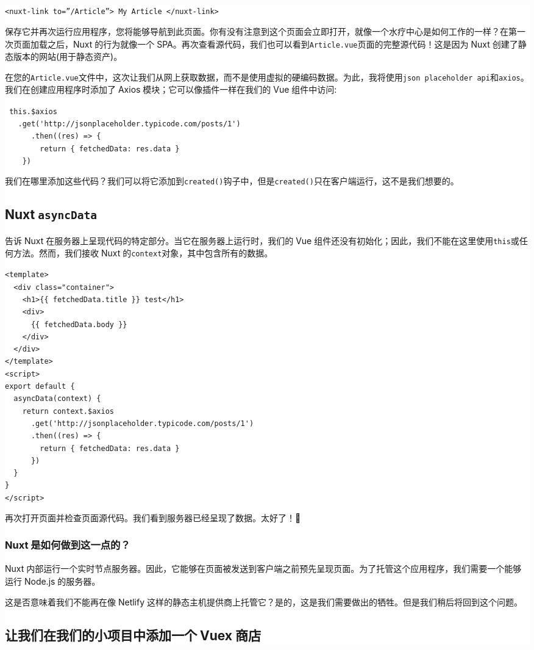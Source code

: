 ```
<nuxt-link to=”/Article”> My Article </nuxt-link>
```

保存它并再次运行应用程序，您将能够导航到此页面。你有没有注意到这个页面会立即打开，就像一个水疗中心是如何工作的一样？在第一次页面加载之后，Nuxt 的行为就像一个 SPA。再次查看源代码，我们也可以看到`Article.vue`页面的完整源代码！这是因为 Nuxt 创建了静态版本的网站(用于静态资产)。

在您的`Article.vue`文件中，这次让我们从网上获取数据，而不是使用虚拟的硬编码数据。为此，我将使用`json placeholder api`和`axios`。我们在创建应用程序时添加了 Axios 模块；它可以像插件一样在我们的 Vue 组件中访问:

```
 this.$axios
   .get('http://jsonplaceholder.typicode.com/posts/1')
      .then((res) => {
        return { fetchedData: res.data }
    })
```

我们在哪里添加这些代码？我们可以将它添加到`created()`钩子中，但是`created()`只在客户端运行，这不是我们想要的。

## Nuxt `asyncData`

告诉 Nuxt 在服务器上呈现代码的特定部分。当它在服务器上运行时，我们的 Vue 组件还没有初始化；因此，我们不能在这里使用`this`或任何方法。然而，我们接收 Nuxt 的`context`对象，其中包含所有的数据。

```
<template>
  <div class="container">
    <h1>{{ fetchedData.title }} test</h1>
    <div>
      {{ fetchedData.body }}
    </div>
  </div>
</template>
<script>
export default {
  asyncData(context) {
    return context.$axios
      .get('http://jsonplaceholder.typicode.com/posts/1')
      .then((res) => {
        return { fetchedData: res.data }
      })
  }
}
</script>
```

再次打开页面并检查页面源代码。我们看到服务器已经呈现了数据。太好了！🎉

### Nuxt 是如何做到这一点的？

Nuxt 内部运行一个实时节点服务器。因此，它能够在页面被发送到客户端之前预先呈现页面。为了托管这个应用程序，我们需要一个能够运行 Node.js 的服务器。

这是否意味着我们不能再在像 Netlify 这样的静态主机提供商上托管它？是的，这是我们需要做出的牺牲。但是我们稍后将回到这个问题。

## 让我们在我们的小项目中添加一个 Vuex 商店
